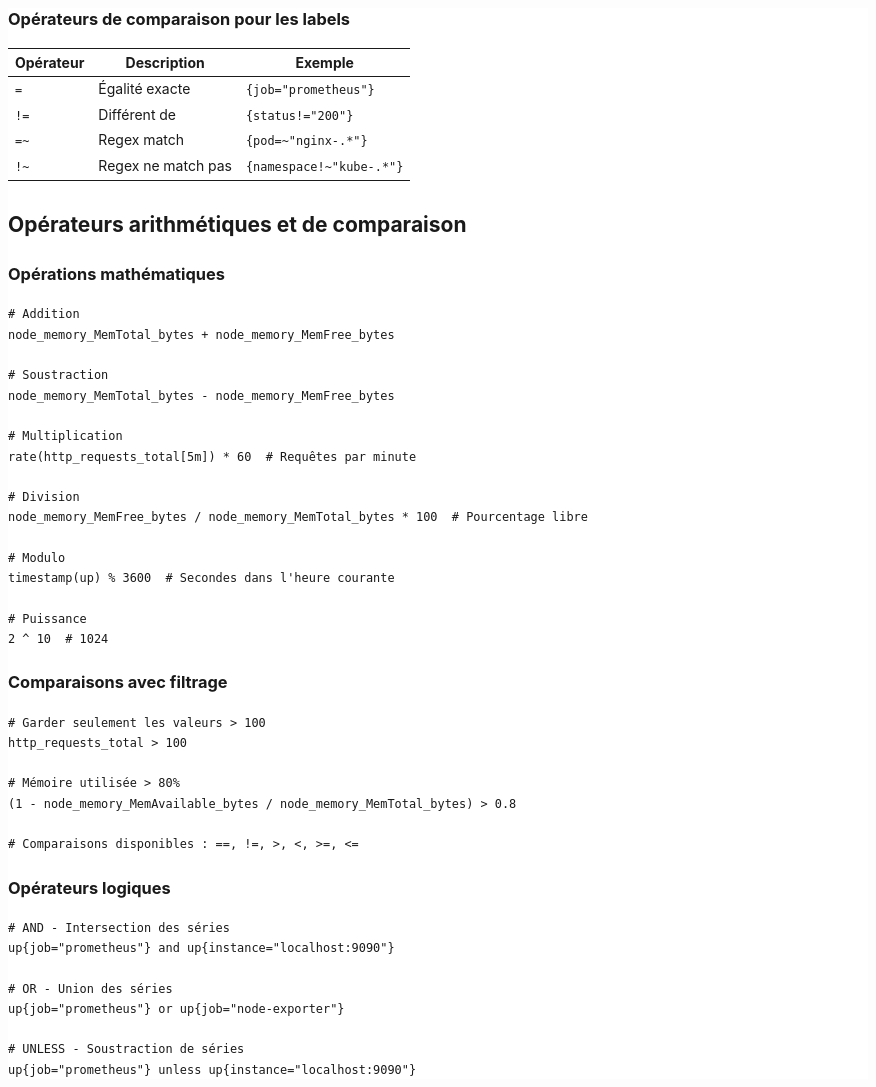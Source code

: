 ### Opérateurs de comparaison pour les labels

| Opérateur | Description | Exemple |
|-----------|-------------|---------|
| `=` | Égalité exacte | `{job="prometheus"}` |
| `!=` | Différent de | `{status!="200"}` |
| `=~` | Regex match | `{pod=~"nginx-.*"}` |
| `!~` | Regex ne match pas | `{namespace!~"kube-.*"}` |

## Opérateurs arithmétiques et de comparaison

### Opérations mathématiques

```promql
# Addition
node_memory_MemTotal_bytes + node_memory_MemFree_bytes

# Soustraction
node_memory_MemTotal_bytes - node_memory_MemFree_bytes

# Multiplication
rate(http_requests_total[5m]) * 60  # Requêtes par minute

# Division
node_memory_MemFree_bytes / node_memory_MemTotal_bytes * 100  # Pourcentage libre

# Modulo
timestamp(up) % 3600  # Secondes dans l'heure courante

# Puissance
2 ^ 10  # 1024
```

### Comparaisons avec filtrage

```promql
# Garder seulement les valeurs > 100
http_requests_total > 100

# Mémoire utilisée > 80%
(1 - node_memory_MemAvailable_bytes / node_memory_MemTotal_bytes) > 0.8

# Comparaisons disponibles : ==, !=, >, <, >=, <=
```

### Opérateurs logiques

```promql
# AND - Intersection des séries
up{job="prometheus"} and up{instance="localhost:9090"}

# OR - Union des séries
up{job="prometheus"} or up{job="node-exporter"}

# UNLESS - Soustraction de séries
up{job="prometheus"} unless up{instance="localhost:9090"}
```
